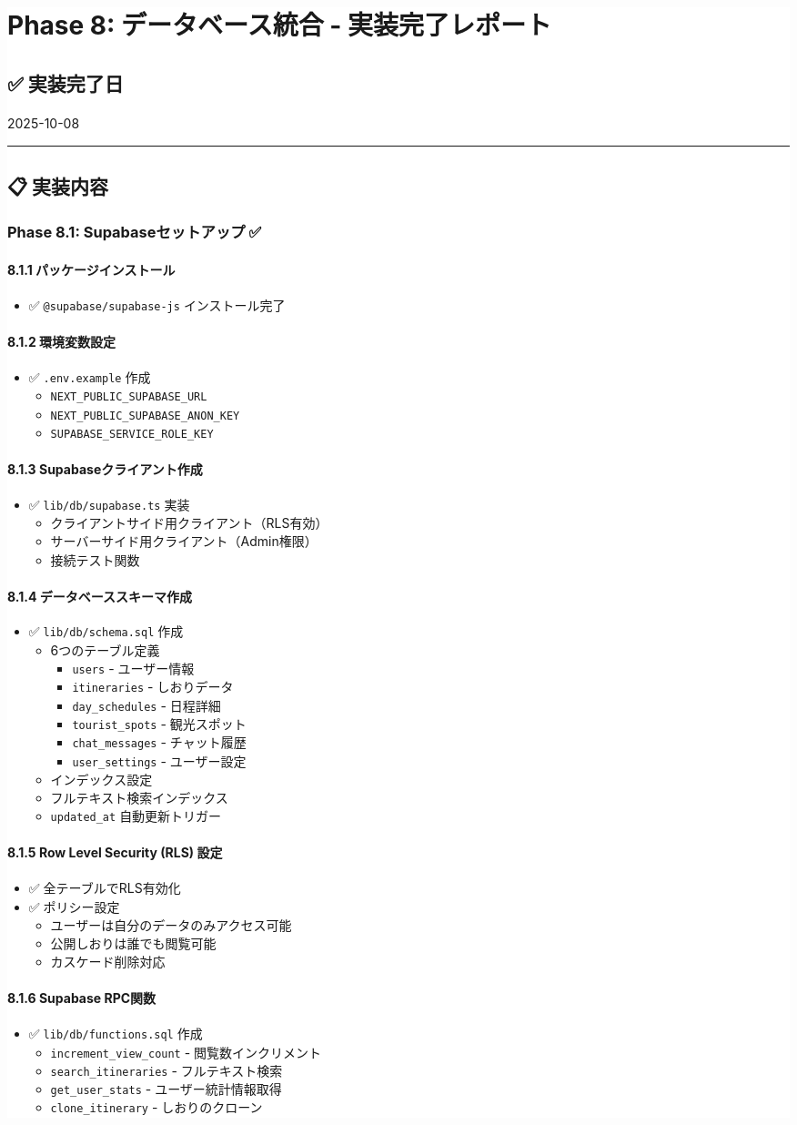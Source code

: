 # Phase 8: データベース統合 - 実装完了レポート

## ✅ 実装完了日
2025-10-08

---

## 📋 実装内容

### Phase 8.1: Supabaseセットアップ ✅

#### 8.1.1 パッケージインストール
- ✅ `@supabase/supabase-js` インストール完了

#### 8.1.2 環境変数設定
- ✅ `.env.example` 作成
  - `NEXT_PUBLIC_SUPABASE_URL`
  - `NEXT_PUBLIC_SUPABASE_ANON_KEY`
  - `SUPABASE_SERVICE_ROLE_KEY`

#### 8.1.3 Supabaseクライアント作成
- ✅ `lib/db/supabase.ts` 実装
  - クライアントサイド用クライアント（RLS有効）
  - サーバーサイド用クライアント（Admin権限）
  - 接続テスト関数

#### 8.1.4 データベーススキーマ作成
- ✅ `lib/db/schema.sql` 作成
  - 6つのテーブル定義
    - `users` - ユーザー情報
    - `itineraries` - しおりデータ
    - `day_schedules` - 日程詳細
    - `tourist_spots` - 観光スポット
    - `chat_messages` - チャット履歴
    - `user_settings` - ユーザー設定
  - インデックス設定
  - フルテキスト検索インデックス
  - `updated_at` 自動更新トリガー

#### 8.1.5 Row Level Security (RLS) 設定
- ✅ 全テーブルでRLS有効化
- ✅ ポリシー設定
  - ユーザーは自分のデータのみアクセス可能
  - 公開しおりは誰でも閲覧可能
  - カスケード削除対応

#### 8.1.6 Supabase RPC関数
- ✅ `lib/db/functions.sql` 作成
  - `increment_view_count` - 閲覧数インクリメント
  - `search_itineraries` - フルテキスト検索
  - `get_user_stats` - ユーザー統計情報取得
  - `clone_itinerary` - しおりのクローン
